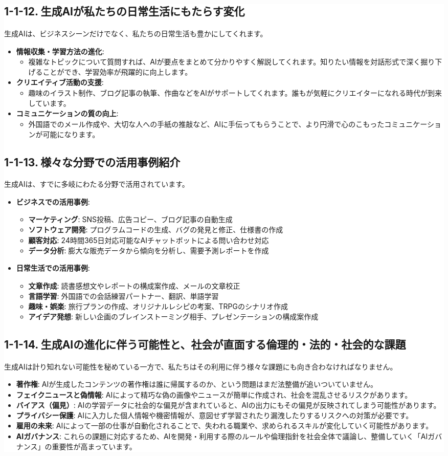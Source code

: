 ## 1-1-12. 生成AIが私たちの日常生活にもたらす変化

生成AIは、ビジネスシーンだけでなく、私たちの日常生活も豊かにしてくれます。

*   **情報収集・学習方法の進化**:
    *   複雑なトピックについて質問すれば、AIが要点をまとめて分かりやすく解説してくれます。知りたい情報を対話形式で深く掘り下げることができ、学習効率が飛躍的に向上します。
*   **クリエイティブ活動の支援**:
    *   趣味のイラスト制作、ブログ記事の執筆、作曲などをAIがサポートしてくれます。誰もが気軽にクリエイターになれる時代が到来しています。
*   **コミュニケーションの質の向上**:
    *   外国語でのメール作成や、大切な人への手紙の推敲など、AIに手伝ってもらうことで、より円滑で心のこもったコミュニケーションが可能になります。

## 1-1-13. 様々な分野での活用事例紹介

生成AIは、すでに多岐にわたる分野で活用されています。

*   **ビジネスでの活用事例**:
    *   **マーケティング**: SNS投稿、広告コピー、ブログ記事の自動生成
    *   **ソフトウェア開発**: プログラムコードの生成、バグの発見と修正、仕様書の作成
    *   **顧客対応**: 24時間365日対応可能なAIチャットボットによる問い合わせ対応
    *   **データ分析**: 膨大な販売データから傾向を分析し、需要予測レポートを作成

*   **日常生活での活用事例**:
    *   **文章作成**: 読書感想文やレポートの構成案作成、メールの文章校正
    *   **言語学習**: 外国語での会話練習パートナー、翻訳、単語学習
    *   **趣味・娯楽**: 旅行プランの作成、オリジナルレシピの考案、TRPGのシナリオ作成
    *   **アイデア発想**: 新しい企画のブレインストーミング相手、プレゼンテーションの構成案作成

## 1-1-14. 生成AIの進化に伴う可能性と、社会が直面する倫理的・法的・社会的な課題

生成AIは計り知れない可能性を秘めている一方で、私たちはその利用に伴う様々な課題にも向き合わなければなりません。

*   **著作権**: AIが生成したコンテンツの著作権は誰に帰属するのか、という問題はまだ法整備が追いついていません。
*   **フェイクニュースと偽情報**: AIによって精巧な偽の画像やニュースが簡単に作成され、社会を混乱させるリスクがあります。
*   **バイアス（偏見）**: AIの学習データに社会的な偏見が含まれていると、AIの出力にもその偏見が反映されてしまう可能性があります。
*   **プライバシー保護**: AIに入力した個人情報や機密情報が、意図せず学習されたり漏洩したりするリスクへの対策が必要です。
*   **雇用の未来**: AIによって一部の仕事が自動化されることで、失われる職業や、求められるスキルが変化していく可能性があります。
*   **AIガバナンス**: これらの課題に対応するため、AIを開発・利用する際のルールや倫理指針を社会全体で議論し、整備していく「AIガバナンス」の重要性が高まっています。